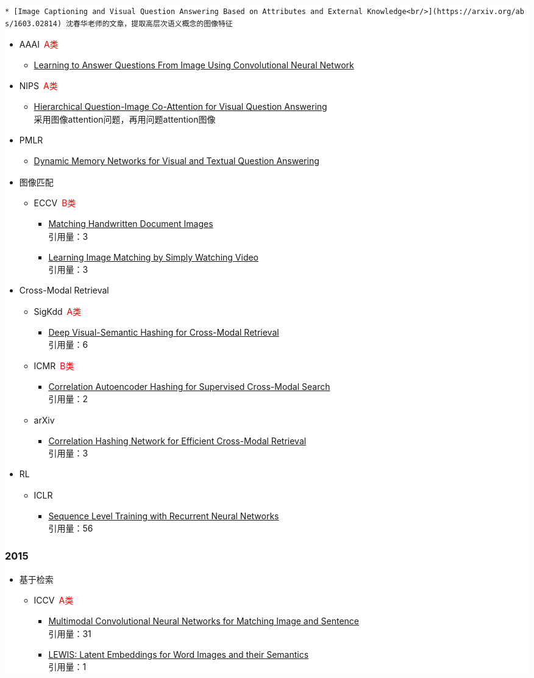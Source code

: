     * [Image Captioning and Visual Question Answering Based on Attributes and External Knowledge<br/>](https://arxiv.org/abs/1603.02814) 沈春华老师的文章，提取高层次语义概念的图像特征

  * AAAI&ensp;<font color=red>A类</font>

    * [Learning to Answer Questions From Image Using Convolutional Neural Network<br/>](https://arxiv.org/abs/1506.00333)

  * NIPS&ensp;<font color=red>A类</font>

    * [Hierarchical Question-Image Co-Attention for Visual Question Answering<br/>](https://arxiv.org/abs/1606.00061) 采用图像attention问题，再用问题attention图像

  * PMLR

    * [Dynamic Memory Networks for Visual and Textual Question Answering<br/>](https://arxiv.org/abs/1603.01417)

* 图像匹配

  * ECCV&ensp;<font color=red>B类</font>

    * [Matching Handwritten Document Images<br/>](https://arxiv.org/abs/1605.05923v1)引用量：3

    * [Learning Image Matching by Simply Watching Video<br/>](https://arxiv.org/abs/1603.06041v1)引用量：3

* Cross-Modal Retrieval
  
  * SigKdd&ensp;<font color=red>A类</font>

    * [Deep Visual-Semantic Hashing for Cross-Modal Retrieval<br/>](http://www.kdd.org/kdd2016/papers/files/rpp0086-caoA.pdf)引用量：6

  * ICMR&ensp;<font color=red>B类</font>

    * [Correlation Autoencoder Hashing for Supervised Cross-Modal Search<br/>](http://dl.acm.org/citation.cfm?doid=2911996.2912000)引用量：2

  * arXiv

    * [Correlation Hashing Network for Efficient Cross-Modal Retrieval<br/>](https://arxiv.org/abs/1602.06697)引用量：3

* RL

  * ICLR

    * [Sequence Level Training with Recurrent Neural Networks<br/>](https://arxiv.org/abs/1511.06732)引用量：56

### 2015

* 基于检索

  * ICCV&ensp;<font color=red>A类</font>

    * [Multimodal Convolutional Neural Networks for Matching Image and Sentence<br/>](https://arxiv.org/abs/1504.06063)引用量：31

    * [LEWIS: Latent Embeddings for Word Images and their Semantics<br/>](https://arxiv.org/abs/1509.06243)引用量：1

